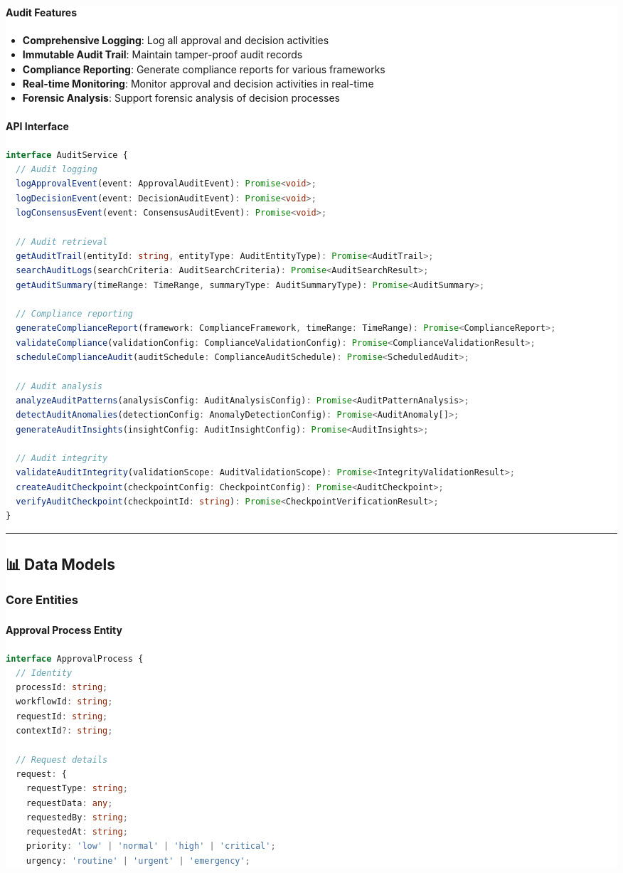 #### **Audit Features**
- **Comprehensive Logging**: Log all approval and decision activities
- **Immutable Audit Trail**: Maintain tamper-proof audit records
- **Compliance Reporting**: Generate compliance reports for various frameworks
- **Real-time Monitoring**: Monitor approval and decision activities in real-time
- **Forensic Analysis**: Support forensic analysis of decision processes

#### **API Interface**
```typescript
interface AuditService {
  // Audit logging
  logApprovalEvent(event: ApprovalAuditEvent): Promise<void>;
  logDecisionEvent(event: DecisionAuditEvent): Promise<void>;
  logConsensusEvent(event: ConsensusAuditEvent): Promise<void>;
  
  // Audit retrieval
  getAuditTrail(entityId: string, entityType: AuditEntityType): Promise<AuditTrail>;
  searchAuditLogs(searchCriteria: AuditSearchCriteria): Promise<AuditSearchResult>;
  getAuditSummary(timeRange: TimeRange, summaryType: AuditSummaryType): Promise<AuditSummary>;
  
  // Compliance reporting
  generateComplianceReport(framework: ComplianceFramework, timeRange: TimeRange): Promise<ComplianceReport>;
  validateCompliance(validationConfig: ComplianceValidationConfig): Promise<ComplianceValidationResult>;
  scheduleComplianceAudit(auditSchedule: ComplianceAuditSchedule): Promise<ScheduledAudit>;
  
  // Audit analysis
  analyzeAuditPatterns(analysisConfig: AuditAnalysisConfig): Promise<AuditPatternAnalysis>;
  detectAuditAnomalies(detectionConfig: AnomalyDetectionConfig): Promise<AuditAnomaly[]>;
  generateAuditInsights(insightConfig: AuditInsightConfig): Promise<AuditInsights>;
  
  // Audit integrity
  validateAuditIntegrity(validationScope: AuditValidationScope): Promise<IntegrityValidationResult>;
  createAuditCheckpoint(checkpointConfig: CheckpointConfig): Promise<AuditCheckpoint>;
  verifyAuditCheckpoint(checkpointId: string): Promise<CheckpointVerificationResult>;
}
```

---

## 📊 Data Models

### **Core Entities**

#### **Approval Process Entity**
```typescript
interface ApprovalProcess {
  // Identity
  processId: string;
  workflowId: string;
  requestId: string;
  contextId?: string;
  
  // Request details
  request: {
    requestType: string;
    requestData: any;
    requestedBy: string;
    requestedAt: string;
    priority: 'low' | 'normal' | 'high' | 'critical';
    urgency: 'routine' | 'urgent' | 'emergency';
```